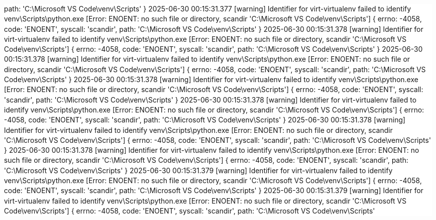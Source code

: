   path: 'C:\\Microsoft VS Code\\venv\\Scripts'
}
2025-06-30 00:15:31.377 [warning] Identifier for virt-virtualenv failed to identify venv\Scripts\python.exe [Error: ENOENT: no such file or directory, scandir 'C:\Microsoft VS Code\venv\Scripts'] {
  errno: -4058,
  code: 'ENOENT',
  syscall: 'scandir',
  path: 'C:\\Microsoft VS Code\\venv\\Scripts'
}
2025-06-30 00:15:31.378 [warning] Identifier for virt-virtualenv failed to identify venv\Scripts\python.exe [Error: ENOENT: no such file or directory, scandir 'C:\Microsoft VS Code\venv\Scripts'] {
  errno: -4058,
  code: 'ENOENT',
  syscall: 'scandir',
  path: 'C:\\Microsoft VS Code\\venv\\Scripts'
}
2025-06-30 00:15:31.378 [warning] Identifier for virt-virtualenv failed to identify venv\Scripts\python.exe [Error: ENOENT: no such file or directory, scandir 'C:\Microsoft VS Code\venv\Scripts'] {
  errno: -4058,
  code: 'ENOENT',
  syscall: 'scandir',
  path: 'C:\\Microsoft VS Code\\venv\\Scripts'
}
2025-06-30 00:15:31.378 [warning] Identifier for virt-virtualenv failed to identify venv\Scripts\python.exe [Error: ENOENT: no such file or directory, scandir 'C:\Microsoft VS Code\venv\Scripts'] {
  errno: -4058,
  code: 'ENOENT',
  syscall: 'scandir',
  path: 'C:\\Microsoft VS Code\\venv\\Scripts'
}
2025-06-30 00:15:31.378 [warning] Identifier for virt-virtualenv failed to identify venv\Scripts\python.exe [Error: ENOENT: no such file or directory, scandir 'C:\Microsoft VS Code\venv\Scripts'] {
  errno: -4058,
  code: 'ENOENT',
  syscall: 'scandir',
  path: 'C:\\Microsoft VS Code\\venv\\Scripts'
}
2025-06-30 00:15:31.378 [warning] Identifier for virt-virtualenv failed to identify venv\Scripts\python.exe [Error: ENOENT: no such file or directory, scandir 'C:\Microsoft VS Code\venv\Scripts'] {
  errno: -4058,
  code: 'ENOENT',
  syscall: 'scandir',
  path: 'C:\\Microsoft VS Code\\venv\\Scripts'
}
2025-06-30 00:15:31.378 [warning] Identifier for virt-virtualenv failed to identify venv\Scripts\python.exe [Error: ENOENT: no such file or directory, scandir 'C:\Microsoft VS Code\venv\Scripts'] {
  errno: -4058,
  code: 'ENOENT',
  syscall: 'scandir',
  path: 'C:\\Microsoft VS Code\\venv\\Scripts'
}
2025-06-30 00:15:31.379 [warning] Identifier for virt-virtualenv failed to identify venv\Scripts\python.exe [Error: ENOENT: no such file or directory, scandir 'C:\Microsoft VS Code\venv\Scripts'] {
  errno: -4058,
  code: 'ENOENT',
  syscall: 'scandir',
  path: 'C:\\Microsoft VS Code\\venv\\Scripts'
}
2025-06-30 00:15:31.379 [warning] Identifier for virt-virtualenv failed to identify venv\Scripts\python.exe [Error: ENOENT: no such file or directory, scandir 'C:\Microsoft VS Code\venv\Scripts'] {
  errno: -4058,
  code: 'ENOENT',
  syscall: 'scandir',
  path: 'C:\\Microsoft VS Code\\venv\\Scripts'